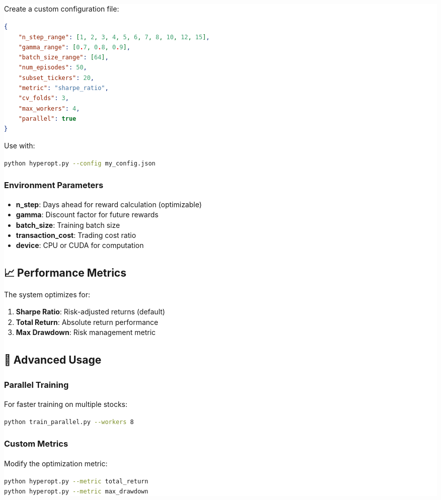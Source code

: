 Create a custom configuration file:

```json
{
    "n_step_range": [1, 2, 3, 4, 5, 6, 7, 8, 10, 12, 15],
    "gamma_range": [0.7, 0.8, 0.9],
    "batch_size_range": [64],
    "num_episodes": 50,
    "subset_tickers": 20,
    "metric": "sharpe_ratio",
    "cv_folds": 3,
    "max_workers": 4,
    "parallel": true
}
```

Use with:
```bash
python hyperopt.py --config my_config.json
```

### Environment Parameters

- **n_step**: Days ahead for reward calculation (optimizable)
- **gamma**: Discount factor for future rewards
- **batch_size**: Training batch size
- **transaction_cost**: Trading cost ratio
- **device**: CPU or CUDA for computation

## 📈 Performance Metrics

The system optimizes for:

1. **Sharpe Ratio**: Risk-adjusted returns (default)
2. **Total Return**: Absolute return performance
3. **Max Drawdown**: Risk management metric

## 🔧 Advanced Usage

### Parallel Training

For faster training on multiple stocks:

```bash
python train_parallel.py --workers 8
```

### Custom Metrics

Modify the optimization metric:

```bash
python hyperopt.py --metric total_return
python hyperopt.py --metric max_drawdown
```
